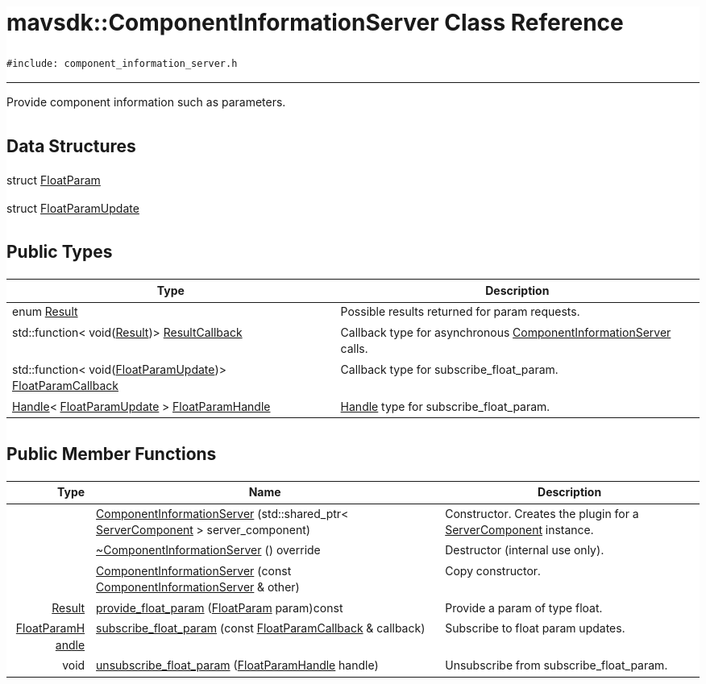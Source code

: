 # mavsdk::ComponentInformationServer Class Reference
`#include: component_information_server.h`

----


Provide component information such as parameters. 


## Data Structures


struct [FloatParam](structmavsdk_1_1_component_information_server_1_1_float_param.md)

struct [FloatParamUpdate](structmavsdk_1_1_component_information_server_1_1_float_param_update.md)

## Public Types


Type | Description
--- | ---
enum [Result](#classmavsdk_1_1_component_information_server_1aca86e47230e256d3f812269dcbaa5cad) | Possible results returned for param requests.
std::function< void([Result](classmavsdk_1_1_component_information_server.md#classmavsdk_1_1_component_information_server_1aca86e47230e256d3f812269dcbaa5cad))> [ResultCallback](#classmavsdk_1_1_component_information_server_1a5f65b34949a1954c85f3f02e64dec35f) | Callback type for asynchronous [ComponentInformationServer](classmavsdk_1_1_component_information_server.md) calls.
std::function< void([FloatParamUpdate](structmavsdk_1_1_component_information_server_1_1_float_param_update.md))> [FloatParamCallback](#classmavsdk_1_1_component_information_server_1a6174e3eebb5a10c619c57723623696cf) | Callback type for subscribe_float_param.
[Handle](classmavsdk_1_1_handle.md)< [FloatParamUpdate](structmavsdk_1_1_component_information_server_1_1_float_param_update.md) > [FloatParamHandle](#classmavsdk_1_1_component_information_server_1a0843521587e27f0d630280309712bddb) | [Handle](classmavsdk_1_1_handle.md) type for subscribe_float_param.

## Public Member Functions


Type | Name | Description
---: | --- | ---
&nbsp; | [ComponentInformationServer](#classmavsdk_1_1_component_information_server_1a89266c1e143f0cffb6596897b92f7b62) (std::shared_ptr< [ServerComponent](classmavsdk_1_1_server_component.md) > server_component) | Constructor. Creates the plugin for a [ServerComponent](classmavsdk_1_1_server_component.md) instance.
&nbsp; | [~ComponentInformationServer](#classmavsdk_1_1_component_information_server_1a64a224210755136e130b349db3a8fd10) () override | Destructor (internal use only).
&nbsp; | [ComponentInformationServer](#classmavsdk_1_1_component_information_server_1a7f8fc33e21e00a390da14596465c800d) (const [ComponentInformationServer](classmavsdk_1_1_component_information_server.md) & other) | Copy constructor.
[Result](classmavsdk_1_1_component_information_server.md#classmavsdk_1_1_component_information_server_1aca86e47230e256d3f812269dcbaa5cad) | [provide_float_param](#classmavsdk_1_1_component_information_server_1ac4f9a480ef052b792e65b82c3c08b225) ([FloatParam](structmavsdk_1_1_component_information_server_1_1_float_param.md) param)const | Provide a param of type float.
[FloatParamHandle](classmavsdk_1_1_component_information_server.md#classmavsdk_1_1_component_information_server_1a0843521587e27f0d630280309712bddb) | [subscribe_float_param](#classmavsdk_1_1_component_information_server_1afb87c280501c677a8f4eaa33394d24e7) (const [FloatParamCallback](classmavsdk_1_1_component_information_server.md#classmavsdk_1_1_component_information_server_1a6174e3eebb5a10c619c57723623696cf) & callback) | Subscribe to float param updates.
void | [unsubscribe_float_param](#classmavsdk_1_1_component_information_server_1a56650131d743e441232c5edf844acaeb) ([FloatParamHandle](classmavsdk_1_1_component_information_server.md#classmavsdk_1_1_component_information_server_1a0843521587e27f0d630280309712bddb) handle) | Unsubscribe from subscribe_float_param.